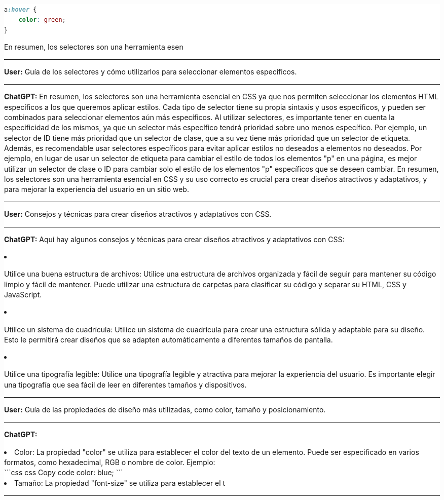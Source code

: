 ```css
a:hover {
    color: green;
}
```
En resumen, los selectores son una herramienta esen

---

**User:**
Guía de los selectores y cómo utilizarlos para seleccionar elementos específicos.

---

**ChatGPT:**
En resumen, los selectores son una herramienta esencial en CSS ya que nos permiten seleccionar los elementos HTML específicos a los que queremos aplicar estilos. Cada tipo de selector tiene su propia sintaxis y usos específicos, y pueden ser combinados para seleccionar elementos aún más específicos.
Al utilizar selectores, es importante tener en cuenta la especificidad de los mismos, ya que un selector más específico tendrá prioridad sobre uno menos específico. Por ejemplo, un selector de ID tiene más prioridad que un selector de clase, que a su vez tiene más prioridad que un selector de etiqueta.
Además, es recomendable usar selectores específicos para evitar aplicar estilos no deseados a elementos no deseados. Por ejemplo, en lugar de usar un selector de etiqueta para cambiar el estilo de todos los elementos "p" en una página, es mejor utilizar un selector de clase o ID para cambiar solo el estilo de los elementos "p" específicos que se deseen cambiar.
En resumen, los selectores son una herramienta esencial en CSS y su uso correcto es crucial para crear diseños atractivos y adaptativos, y para mejorar la experiencia del usuario en un sitio web.

---

**User:**
Consejos y técnicas para crear diseños atractivos y adaptativos con CSS.

---

**ChatGPT:**
Aquí hay algunos consejos y técnicas para crear diseños atractivos y adaptativos con CSS:
<li><p>Utilice una buena estructura de archivos: Utilice una estructura de archivos organizada y fácil de seguir para mantener su código limpio y fácil de mantener. Puede utilizar una estructura de carpetas para clasificar su código y separar su HTML, CSS y JavaScript.</p></li><li><p>Utilice un sistema de cuadrícula: Utilice un sistema de cuadrícula para crear una estructura sólida y adaptable para su diseño. Esto le permitirá crear diseños que se adapten automáticamente a diferentes tamaños de pantalla.</p></li><li><p>Utilice una tipografía legible: Utilice una tipografía legible y atractiva para mejorar la experiencia del usuario. Es importante elegir una tipografía que sea fácil de leer en diferentes tamaños y dispositivos.</p></li>

---

**User:**
Guía de las propiedades de diseño más utilizadas, como color, tamaño y posicionamiento.

---

**ChatGPT:**
<li>Color: La propiedad "color" se utiliza para establecer el color del texto de un elemento. Puede ser especificado en varios formatos, como hexadecimal, RGB o nombre de color. Ejemplo:</li>
```css
css
Copy code
color: blue;
```
<li>Tamaño: La propiedad "font-size" se utiliza para establecer el t</li>

---